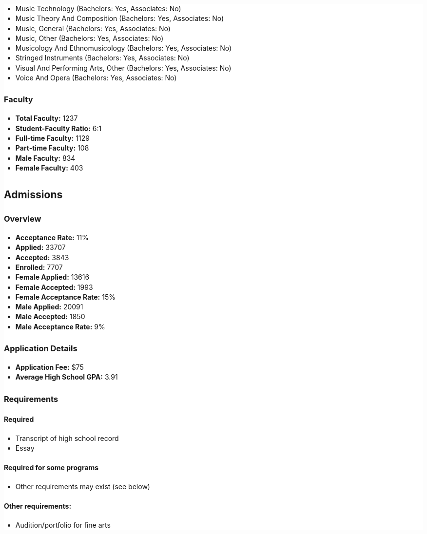 - Music Technology (Bachelors: Yes, Associates: No)
- Music Theory And Composition (Bachelors: Yes, Associates: No)
- Music, General (Bachelors: Yes, Associates: No)
- Music, Other (Bachelors: Yes, Associates: No)
- Musicology And Ethnomusicology (Bachelors: Yes, Associates: No)
- Stringed Instruments (Bachelors: Yes, Associates: No)
- Visual And Performing Arts, Other (Bachelors: Yes, Associates: No)
- Voice And Opera (Bachelors: Yes, Associates: No)

### Faculty

- **Total Faculty:** 1237
- **Student-Faculty Ratio:** 6:1
- **Full-time Faculty:** 1129
- **Part-time Faculty:** 108
- **Male Faculty:** 834
- **Female Faculty:** 403

## Admissions

### Overview

- **Acceptance Rate:** 11%
- **Applied:** 33707
- **Accepted:** 3843
- **Enrolled:** 7707
- **Female Applied:** 13616
- **Female Accepted:** 1993
- **Female Acceptance Rate:** 15%
- **Male Applied:** 20091
- **Male Accepted:** 1850
- **Male Acceptance Rate:** 9%

### Application Details

- **Application Fee:** $75
- **Average High School GPA:** 3.91

### Requirements

#### Required

- Transcript of high school record
- Essay

#### Required for some programs

- Other requirements may exist (see below)

#### Other requirements:

- Audition/portfolio for fine arts
